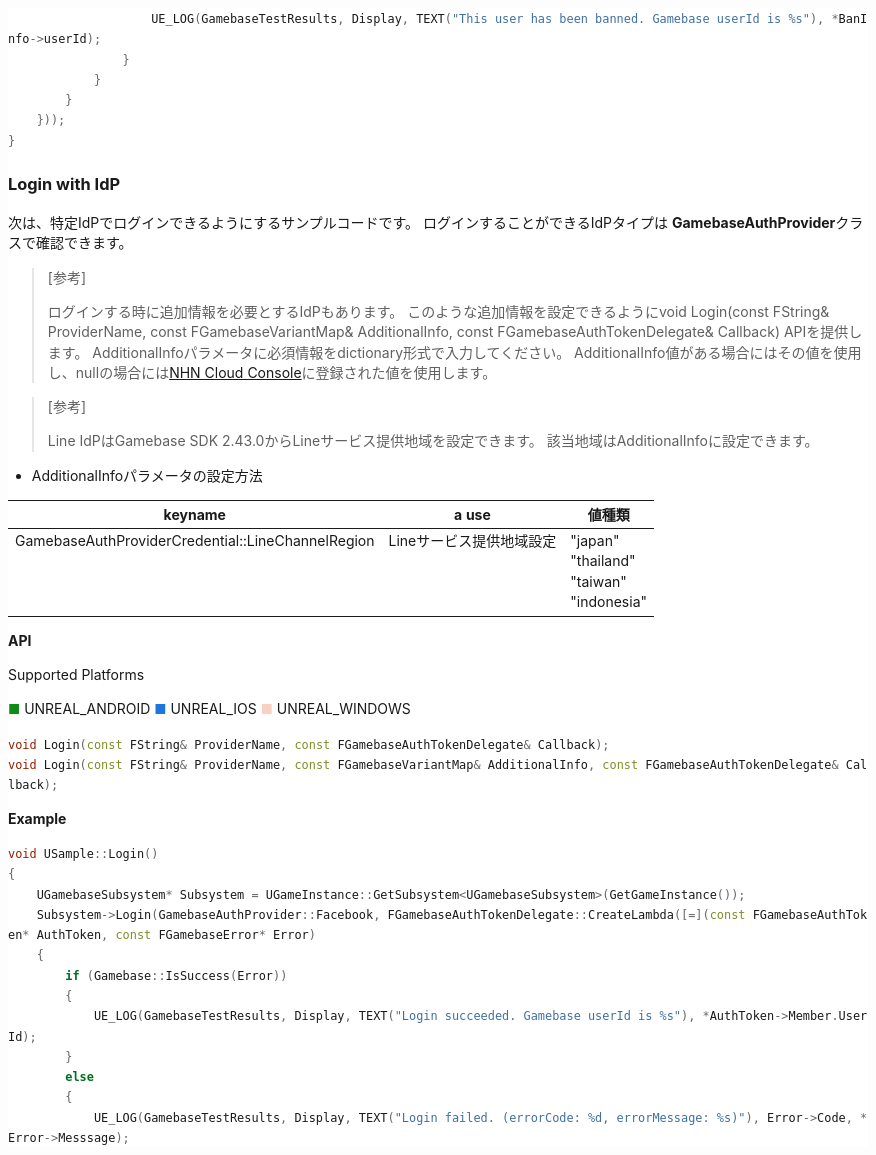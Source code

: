 ```cpp
                    UE_LOG(GamebaseTestResults, Display, TEXT("This user has been banned. Gamebase userId is %s"), *BanInfo->userId);
                }
            }
        }
    }));
}
```

### Login with IdP

次は、特定IdPでログインできるようにするサンプルコードです。
ログインすることができるIdPタイプは **GamebaseAuthProvider**クラスで確認できます。

> [参考]
>
> ログインする時に追加情報を必要とするIdPもあります。
> このような追加情報を設定できるようにvoid Login(const FString& ProviderName, const FGamebaseVariantMap& AdditionalInfo, const FGamebaseAuthTokenDelegate& Callback) APIを提供します。
>AdditionalInfoパラメータに必須情報をdictionary形式で入力してください。
>AdditionalInfo値がある場合にはその値を使用し、nullの場合には[NHN Cloud Console](./oper-app/#authentication-information)に登録された値を使用します。

> [参考]
>
> Line IdPはGamebase SDK 2.43.0からLineサービス提供地域を設定できます。
> 該当地域はAdditionalInfoに設定できます。 
* AdditionalInfoパラメータの設定方法

| keyname                                  | a use                                    | 値種類                                   |
| ---------------------------------------- | ---------------------------------------- | ---------------------------------------- |
| GamebaseAuthProviderCredential::LineChannelRegion | Lineサービス提供地域設定 | "japan"<br/>"thailand"<br/>"taiwan"<br/>"indonesia" |

**API**

Supported Platforms

<span style="color:#0E8A16; font-size: 10pt">■</span> UNREAL_ANDROID
<span style="color:#1D76DB; font-size: 10pt">■</span> UNREAL_IOS
<span style="color:#F9D0C4; font-size: 10pt">■</span> UNREAL_WINDOWS

```cpp
void Login(const FString& ProviderName, const FGamebaseAuthTokenDelegate& Callback);
void Login(const FString& ProviderName, const FGamebaseVariantMap& AdditionalInfo, const FGamebaseAuthTokenDelegate& Callback);
```

**Example**

```cpp
void USample::Login()
{
    UGamebaseSubsystem* Subsystem = UGameInstance::GetSubsystem<UGamebaseSubsystem>(GetGameInstance());
    Subsystem->Login(GamebaseAuthProvider::Facebook, FGamebaseAuthTokenDelegate::CreateLambda([=](const FGamebaseAuthToken* AuthToken, const FGamebaseError* Error)
    {
        if (Gamebase::IsSuccess(Error))
        {
            UE_LOG(GamebaseTestResults, Display, TEXT("Login succeeded. Gamebase userId is %s"), *AuthToken->Member.UserId);
        }
        else
        {
            UE_LOG(GamebaseTestResults, Display, TEXT("Login failed. (errorCode: %d, errorMessage: %s)"), Error->Code, *Error->Messsage);

```